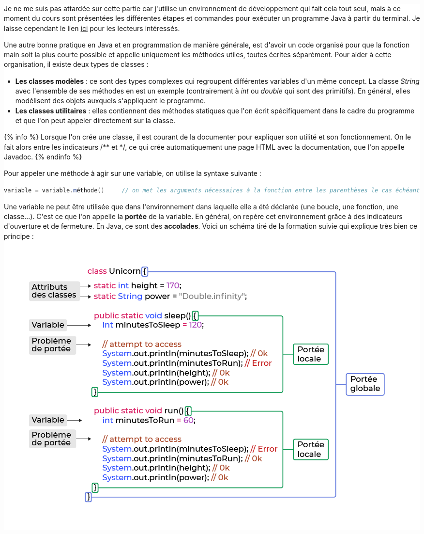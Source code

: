 Je ne me suis pas attardée sur cette partie car j'utilise un environnement de développement qui fait cela tout seul, mais à ce moment du cours sont présentées les différentes étapes et commandes pour exécuter un programme Java à partir du terminal. Je laisse cependant le lien [ici](https://openclassrooms.com/fr/courses/6173501-apprenez-a-programmer-en-java/6445721-ecrivez-une-fonction) pour les lecteurs intéressés.

Une autre bonne pratique en Java et en programmation de manière générale, est d'avoir un code organisé pour que la fonction main soit la plus courte possible et appelle uniquement les méthodes utiles, toutes écrites séparément.
Pour aider à cette organisation, il existe deux types de classes :
- **Les classes modèles** : ce sont des types complexes qui regroupent différentes variables d'un même concept. La classe *String* avec l'ensemble de ses méthodes en est un exemple (contrairement à *int* ou *double* qui sont des primitifs). En général, elles modélisent des objets auxquels s'appliquent le programme.
- **Les classes utilitaires** : elles contiennent des méthodes statiques que l'on écrit spécifiquement dans le cadre du programme et que l'on peut appeler directement sur la classe.

{% info %}
Lorsque l'on crée une classe, il est courant de la documenter pour expliquer son utilité et son fonctionnement. On le fait alors entre les indicateurs /** et */, ce qui crée automatiquement une page HTML avec la documentation, que l'on appelle Javadoc.
{% endinfo %}

Pour appeler une méthode à agir sur une variable, on utilise la syntaxe suivante :
```java
variable = variable.méthode()     // on met les arguments nécessaires à la fonction entre les parenthèses le cas échéant
```

Une variable ne peut être utilisée que dans l'environnement dans laquelle elle a été déclarée (une boucle, une fonction, une classe...). C'est ce que l'on appelle la **portée** de la variable. En général, on repère cet environnement grâce à des indicateurs d'ouverture et de fermeture. En Java, ce sont des **accolades**. Voici un schéma tiré de la formation suivie qui explique très bien ce principe :
<img src="https://raw.githubusercontent.com/do-it-ecm/promo-2023-2024/main/Agathe-Rabachou/mon/temps-3.2/schema_portee_variable.png">